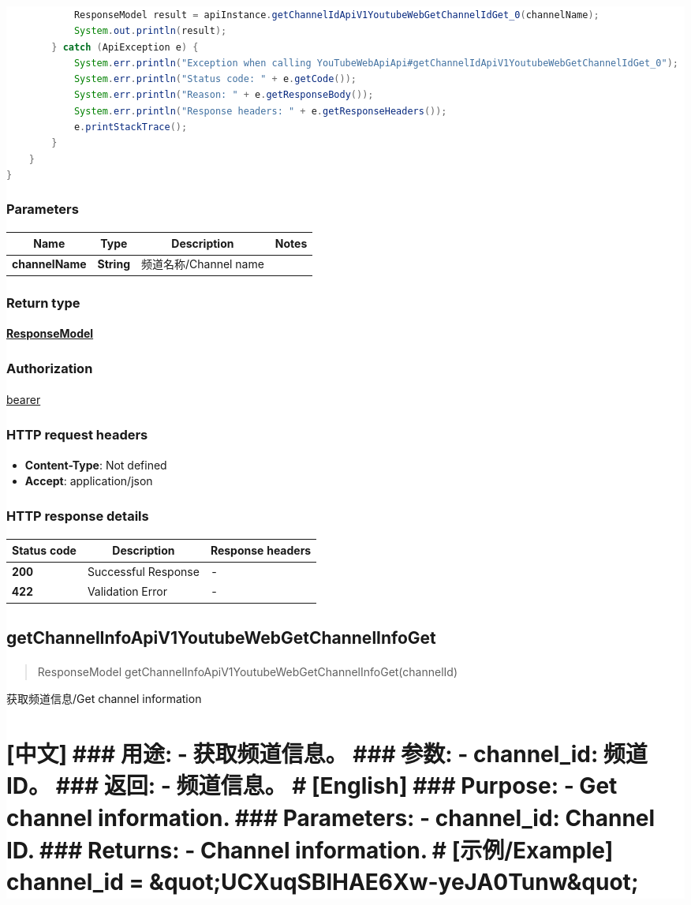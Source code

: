 ```java
            ResponseModel result = apiInstance.getChannelIdApiV1YoutubeWebGetChannelIdGet_0(channelName);
            System.out.println(result);
        } catch (ApiException e) {
            System.err.println("Exception when calling YouTubeWebApiApi#getChannelIdApiV1YoutubeWebGetChannelIdGet_0");
            System.err.println("Status code: " + e.getCode());
            System.err.println("Reason: " + e.getResponseBody());
            System.err.println("Response headers: " + e.getResponseHeaders());
            e.printStackTrace();
        }
    }
}
```

### Parameters


Name | Type | Description  | Notes
------------- | ------------- | ------------- | -------------
 **channelName** | **String**| 频道名称/Channel name |

### Return type

[**ResponseModel**](ResponseModel.md)

### Authorization

[bearer](../README.md#bearer)

### HTTP request headers

- **Content-Type**: Not defined
- **Accept**: application/json

### HTTP response details
| Status code | Description | Response headers |
|-------------|-------------|------------------|
| **200** | Successful Response |  -  |
| **422** | Validation Error |  -  |


## getChannelInfoApiV1YoutubeWebGetChannelInfoGet

> ResponseModel getChannelInfoApiV1YoutubeWebGetChannelInfoGet(channelId)

获取频道信息/Get channel information

# [中文] ### 用途: - 获取频道信息。 ### 参数: - channel_id: 频道ID。 ### 返回: - 频道信息。  # [English] ### Purpose: - Get channel information. ### Parameters: - channel_id: Channel ID. ### Returns: - Channel information.  # [示例/Example] channel_id &#x3D; \&quot;UCXuqSBlHAE6Xw-yeJA0Tunw\&quot;
